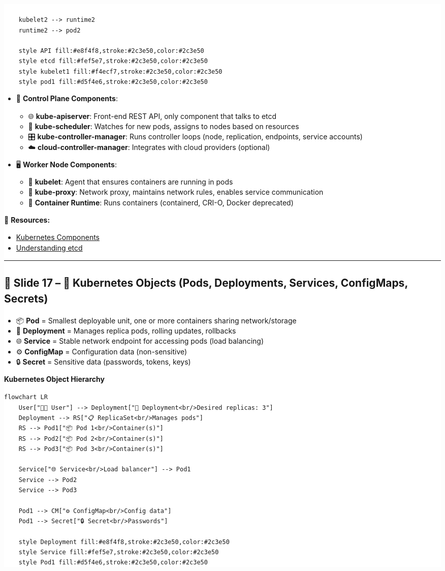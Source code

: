 ```mermaid
    
    kubelet2 --> runtime2
    runtime2 --> pod2
    
    style API fill:#e8f4f8,stroke:#2c3e50,color:#2c3e50
    style etcd fill:#fef5e7,stroke:#2c3e50,color:#2c3e50
    style kubelet1 fill:#f4ecf7,stroke:#2c3e50,color:#2c3e50
    style pod1 fill:#d5f4e6,stroke:#2c3e50,color:#2c3e50
```

* 🎯 **Control Plane Components**:
  * 🌐 **kube-apiserver**: Front-end REST API, only component that talks to etcd
  * 📅 **kube-scheduler**: Watches for new pods, assigns to nodes based on resources
  * 🎛️ **kube-controller-manager**: Runs controller loops (node, replication, endpoints, service accounts)
  * ☁️ **cloud-controller-manager**: Integrates with cloud providers (optional)

* 🖥️ **Worker Node Components**:
  * 🤖 **kubelet**: Agent that ensures containers are running in pods
  * 🌉 **kube-proxy**: Network proxy, maintains network rules, enables service communication
  * 🐳 **Container Runtime**: Runs containers (containerd, CRI-O, Docker deprecated)

🔗 **Resources:**
* [Kubernetes Components](https://kubernetes.io/docs/concepts/overview/components/)
* [Understanding etcd](https://etcd.io/docs/)

---

## 📍 Slide 17 – 🎯 Kubernetes Objects (Pods, Deployments, Services, ConfigMaps, Secrets)

* 📦 **Pod** = Smallest deployable unit, one or more containers sharing network/storage
* 🚀 **Deployment** = Manages replica pods, rolling updates, rollbacks
* 🌐 **Service** = Stable network endpoint for accessing pods (load balancing)
* ⚙️ **ConfigMap** = Configuration data (non-sensitive)
* 🔒 **Secret** = Sensitive data (passwords, tokens, keys)

**Kubernetes Object Hierarchy**
```mermaid
flowchart LR
    User["👨‍💻 User"] --> Deployment["🚀 Deployment<br/>Desired replicas: 3"]
    Deployment --> RS["📋 ReplicaSet<br/>Manages pods"]
    RS --> Pod1["📦 Pod 1<br/>Container(s)"]
    RS --> Pod2["📦 Pod 2<br/>Container(s)"]
    RS --> Pod3["📦 Pod 3<br/>Container(s)"]
    
    Service["🌐 Service<br/>Load balancer"] --> Pod1
    Service --> Pod2
    Service --> Pod3
    
    Pod1 --> CM["⚙️ ConfigMap<br/>Config data"]
    Pod1 --> Secret["🔒 Secret<br/>Passwords"]
    
    style Deployment fill:#e8f4f8,stroke:#2c3e50,color:#2c3e50
    style Service fill:#fef5e7,stroke:#2c3e50,color:#2c3e50
    style Pod1 fill:#d5f4e6,stroke:#2c3e50,color:#2c3e50
```
